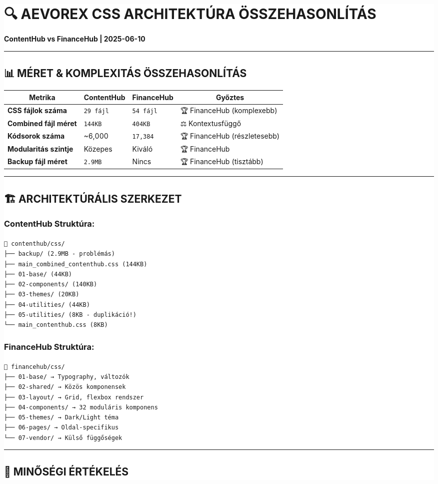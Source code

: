 # 🔍 AEVOREX CSS ARCHITEKTÚRA ÖSSZEHASONLÍTÁS
**ContentHub vs FinanceHub | 2025-06-10**

---

## 📊 MÉRET & KOMPLEXITÁS ÖSSZEHASONLÍTÁS

| Metrika | ContentHub | FinanceHub | Győztes |
|---------|------------|------------|---------|
| **CSS fájlok száma** | `29 fájl` | `54 fájl` | 🏆 FinanceHub (komplexebb) |
| **Combined fájl méret** | `144KB` | `404KB` | ⚖️ Kontextusfüggő |
| **Kódsorok száma** | ~6,000 | `17,384` | 🏆 FinanceHub (részletesebb) |
| **Modularitás szintje** | Közepes | Kiváló | 🏆 FinanceHub |
| **Backup fájl méret** | `2.9MB` | Nincs | 🏆 FinanceHub (tisztább) |

---

## 🏗️ ARCHITEKTÚRÁLIS SZERKEZET

### **ContentHub Struktúra:**
```
📁 contenthub/css/
├── backup/ (2.9MB - problémás)
├── main_combined_contenthub.css (144KB)
├── 01-base/ (44KB)
├── 02-components/ (140KB)
├── 03-themes/ (20KB)
├── 04-utilities/ (44KB)
├── 05-utilities/ (8KB - duplikáció!)
└── main_contenthub.css (8KB)
```

### **FinanceHub Struktúra:**
```
📁 financehub/css/
├── 01-base/ → Typography, változók
├── 02-shared/ → Közös komponensek  
├── 03-layout/ → Grid, flexbox rendszer
├── 04-components/ → 32 moduláris komponens
├── 05-themes/ → Dark/Light téma
├── 06-pages/ → Oldal-specifikus
└── 07-vendor/ → Külső függőségek
```

---

## 🎯 MINŐSÉGI ÉRTÉKELÉS
